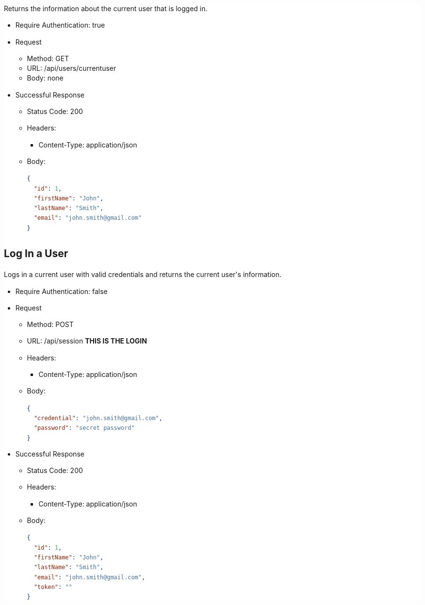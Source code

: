 Returns the information about the current user that is logged in.

* Require Authentication: true
* Request
  * Method: GET
  * URL: /api/users/currentuser
  * Body: none

* Successful Response
  * Status Code: 200
  * Headers:
    * Content-Type: application/json
  * Body:

    ```json
    {
      "id": 1,
      "firstName": "John",
      "lastName": "Smith",
      "email": "john.smith@gmail.com"
    }
    ```

## Log In a User

Logs in a current user with valid credentials and returns the current user's
information.

* Require Authentication: false
* Request
  * Method: POST
  * URL: /api/session **THIS IS THE LOGIN**
  * Headers:
    * Content-Type: application/json
  * Body:

    ```json
    {
      "credential": "john.smith@gmail.com",
      "password": "secret password"
    }
    ```

* Successful Response
  * Status Code: 200
  * Headers:
    * Content-Type: application/json
  * Body:

    ```json
    {
      "id": 1,
      "firstName": "John",
      "lastName": "Smith",
      "email": "john.smith@gmail.com",
      "token": ""
    }
    ```
